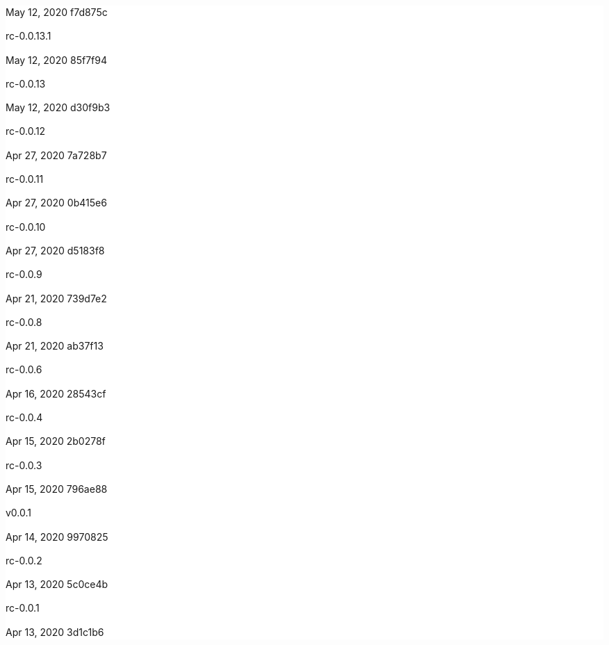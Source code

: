  May 12, 2020 f7d875c

rc-0.0.13.1 

 May 12, 2020 85f7f94

rc-0.0.13 

 May 12, 2020 d30f9b3

rc-0.0.12 

 Apr 27, 2020 7a728b7

rc-0.0.11 

 Apr 27, 2020 0b415e6

rc-0.0.10 

 Apr 27, 2020 d5183f8

rc-0.0.9 

 Apr 21, 2020 739d7e2

rc-0.0.8 

 Apr 21, 2020 ab37f13

rc-0.0.6 

 Apr 16, 2020 28543cf

rc-0.0.4 

 Apr 15, 2020 2b0278f

rc-0.0.3 

 Apr 15, 2020 796ae88

v0.0.1 

 Apr 14, 2020 9970825

rc-0.0.2 

 Apr 13, 2020 5c0ce4b

rc-0.0.1 

 Apr 13, 2020 3d1c1b6

